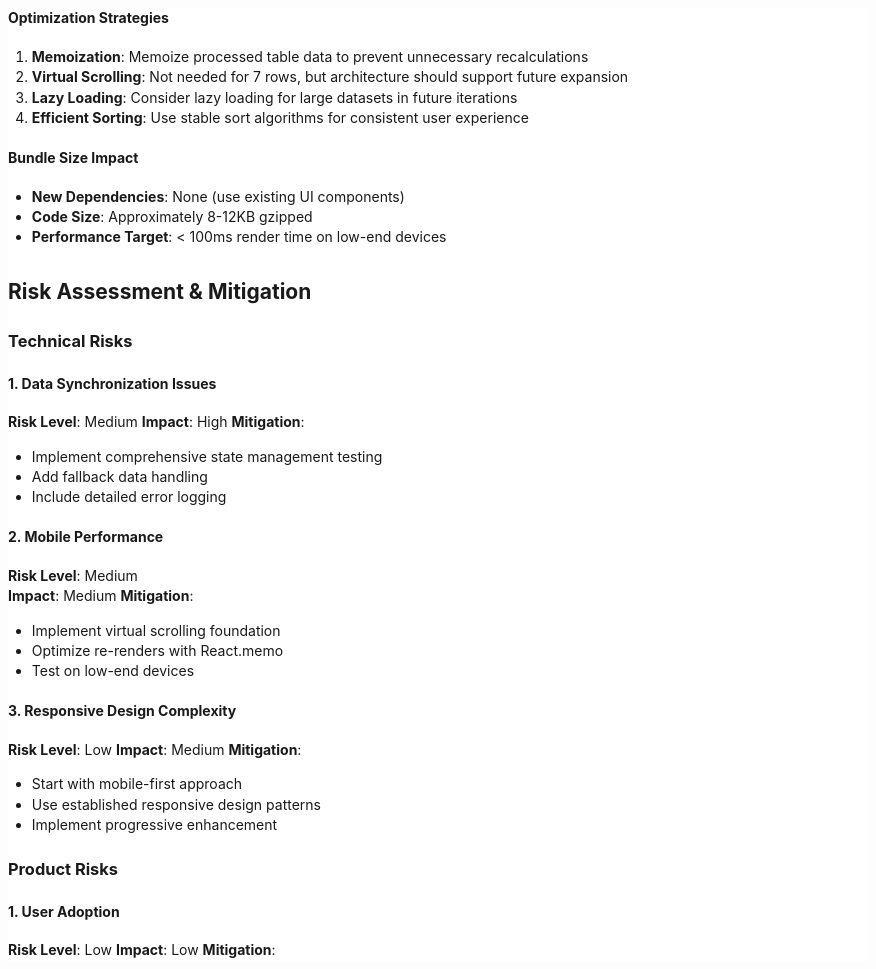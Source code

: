 #### Optimization Strategies

1. **Memoization**: Memoize processed table data to prevent unnecessary recalculations
2. **Virtual Scrolling**: Not needed for 7 rows, but architecture should support future expansion
3. **Lazy Loading**: Consider lazy loading for large datasets in future iterations
4. **Efficient Sorting**: Use stable sort algorithms for consistent user experience

#### Bundle Size Impact

- **New Dependencies**: None (use existing UI components)
- **Code Size**: Approximately 8-12KB gzipped
- **Performance Target**: < 100ms render time on low-end devices

## Risk Assessment & Mitigation

### Technical Risks

#### 1. Data Synchronization Issues

**Risk Level**: Medium
**Impact**: High
**Mitigation**:

- Implement comprehensive state management testing
- Add fallback data handling
- Include detailed error logging

#### 2. Mobile Performance

**Risk Level**: Medium  
**Impact**: Medium
**Mitigation**:

- Implement virtual scrolling foundation
- Optimize re-renders with React.memo
- Test on low-end devices

#### 3. Responsive Design Complexity

**Risk Level**: Low
**Impact**: Medium
**Mitigation**:

- Start with mobile-first approach
- Use established responsive design patterns
- Implement progressive enhancement

### Product Risks

#### 1. User Adoption

**Risk Level**: Low
**Impact**: Low
**Mitigation**:
